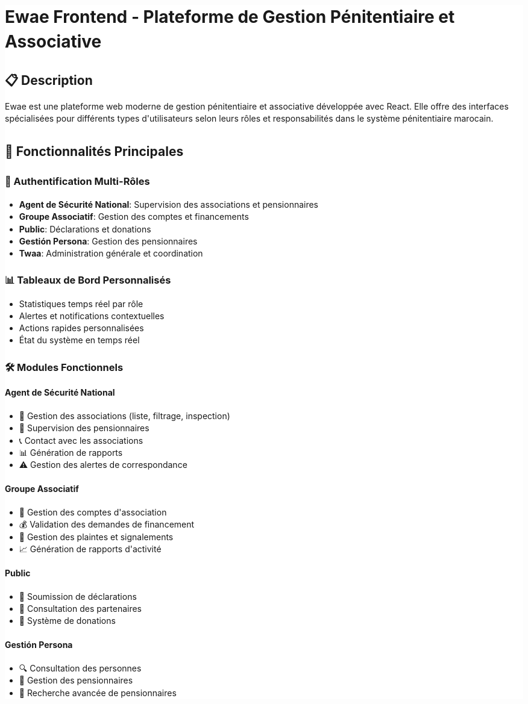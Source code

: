 # Ewae Frontend - Plateforme de Gestion Pénitentiaire et Associative

## 📋 Description

Ewae est une plateforme web moderne de gestion pénitentiaire et associative développée avec React. Elle offre des interfaces spécialisées pour différents types d'utilisateurs selon leurs rôles et responsabilités dans le système pénitentiaire marocain.

## 🎯 Fonctionnalités Principales

### 🔐 Authentification Multi-Rôles
- **Agent de Sécurité National**: Supervision des associations et pensionnaires
- **Groupe Associatif**: Gestion des comptes et financements
- **Public**: Déclarations et donations
- **Gestión Persona**: Gestion des pensionnaires
- **Twaa**: Administration générale et coordination

### 📊 Tableaux de Bord Personnalisés
- Statistiques temps réel par rôle
- Alertes et notifications contextuelles
- Actions rapides personnalisées
- État du système en temps réel

### 🛠️ Modules Fonctionnels

#### Agent de Sécurité National
- 🏢 Gestion des associations (liste, filtrage, inspection)
- 👥 Supervision des pensionnaires
- 📞 Contact avec les associations
- 📊 Génération de rapports
- ⚠️ Gestion des alertes de correspondance

#### Groupe Associatif
- 👤 Gestion des comptes d'association
- 💰 Validation des demandes de financement
- 📝 Gestion des plaintes et signalements
- 📈 Génération de rapports d'activité

#### Public
- 📄 Soumission de déclarations
- 🤝 Consultation des partenaires
- 💝 Système de donations

#### Gestión Persona
- 🔍 Consultation des personnes
- 👥 Gestion des pensionnaires
- 🔎 Recherche avancée de pensionnaires
